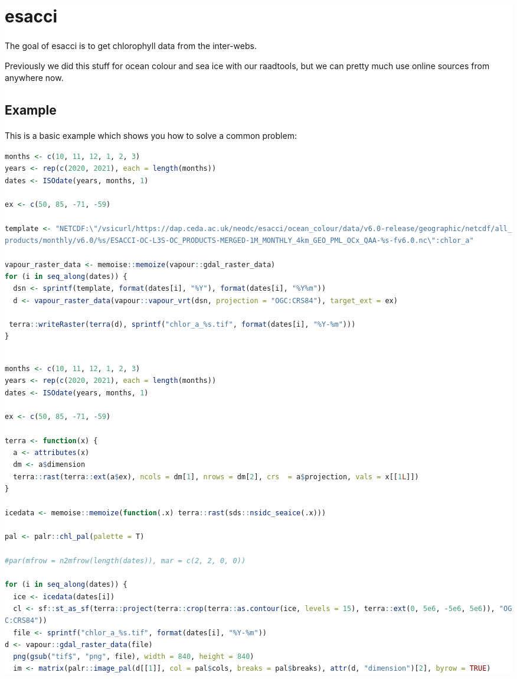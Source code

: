 


# esacci




The goal of esacci is to get chlorophyll data from the inter-webs.

Previously we did this stuff for ocean colour and sea ice with our
raadtools, but we can pretty much use online sources from anywhere now.

## Example

This is a basic example which shows you how to solve a common problem:

``` r
months <- c(10, 11, 12, 1, 2, 3)
years <- rep(c(2020, 2021), each = length(months))
dates <- ISOdate(years, months, 1)

ex <- c(50, 85, -71, -59)

template <- "NETCDF:\"/vsicurl/https://dap.ceda.ac.uk/neodc/esacci/ocean_colour/data/v6.0-release/geographic/netcdf/all_products/monthly/v6.0/%s/ESACCI-OC-L3S-OC_PRODUCTS-MERGED-1M_MONTHLY_4km_GEO_PML_OCx_QAA-%s-fv6.0.nc\":chlor_a"

vapour_raster_data <- memoise::memoize(vapour::gdal_raster_data)
for (i in seq_along(dates)) {
  dsn <- sprintf(template, format(dates[i], "%Y"), format(dates[i], "%Y%m"))
  d <- vapour_raster_data(vapour::vapour_vrt(dsn, projection = "OGC:CRS84"), target_ext = ex)

 terra::writeRaster(terra(d), sprintf("chlor_a_%s.tif", format(dates[i], "%Y-%m")))  
}
```

``` r

months <- c(10, 11, 12, 1, 2, 3)
years <- rep(c(2020, 2021), each = length(months))
dates <- ISOdate(years, months, 1)

ex <- c(50, 85, -71, -59)

terra <- function(x) {
  a <- attributes(x)
  dm <- a$dimension
  terra::rast(terra::ext(a$ex), ncols = dm[1], nrows = dm[2], crs  = a$projection, vals = x[[1L]])
}

icedata <- memoise::memoize(function(.x) terra::rast(sds::nsidc_seaice(.x)))

pal <- palr::chl_pal(palette = T)

#par(mfrow = n2mfrow(length(dates)), mar = c(2, 2, 0, 0))

for (i in seq_along(dates)) {
  ice <- icedata(dates[i])
  cl <- sf::st_as_sf(terra::project(terra::crop(terra::as.contour(ice, levels = 15), terra::ext(0, 5e6, -5e6, 5e6)), "OGC:CRS84"))
  file <- sprintf("chlor_a_%s.tif", format(dates[i], "%Y-%m"))
d <- vapour::gdal_raster_data(file)
  png(gsub("tif$", "png", file), width = 840, height = 840)
  im <- matrix(palr::image_pal(d[[1]], col = pal$cols, breaks = pal$breaks), attr(d, "dimension")[2], byrow = TRUE)
```